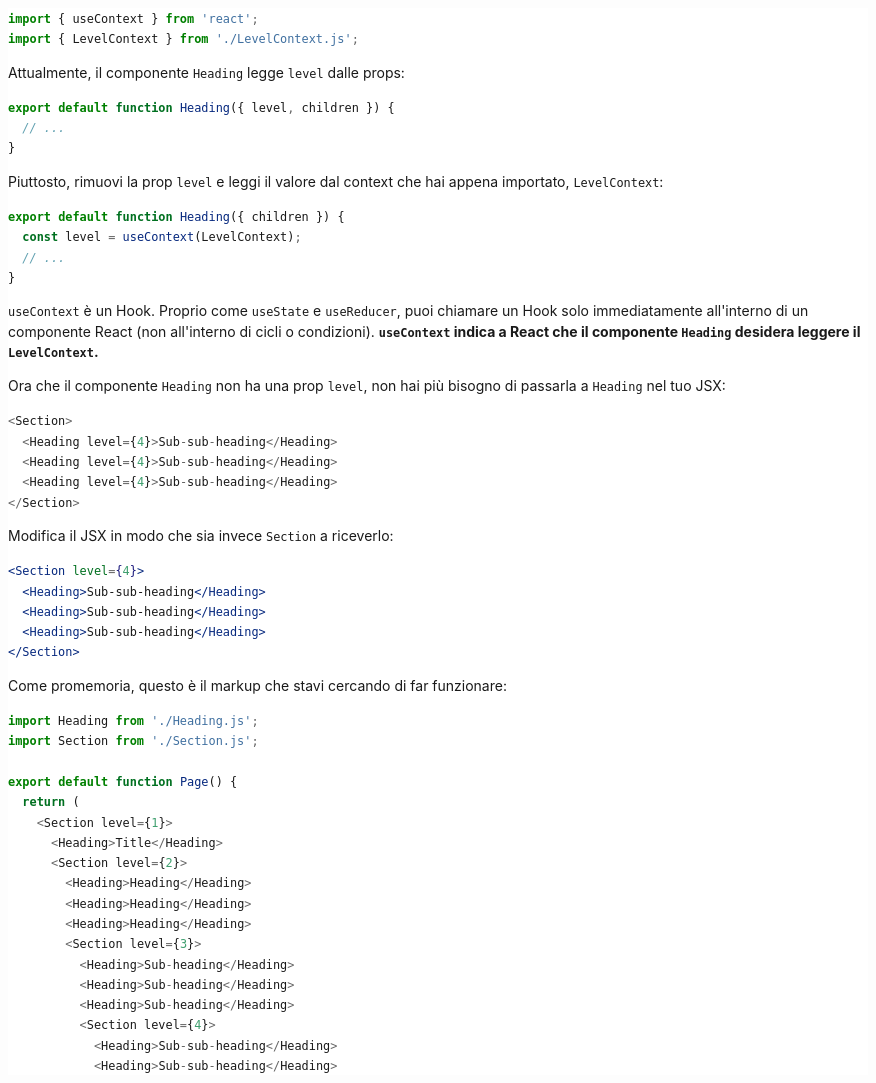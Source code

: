 ```js
import { useContext } from 'react';
import { LevelContext } from './LevelContext.js';
```

Attualmente, il componente `Heading` legge `level` dalle props:

```js
export default function Heading({ level, children }) {
  // ...
}
```

Piuttosto, rimuovi la prop `level` e leggi il valore dal context che hai appena importato, `LevelContext`:

```js {2}
export default function Heading({ children }) {
  const level = useContext(LevelContext);
  // ...
}
```

`useContext` è un Hook. Proprio come `useState` e `useReducer`, puoi chiamare un Hook solo immediatamente all'interno di un componente React (non all'interno di cicli o condizioni). **`useContext` indica a React che il componente `Heading` desidera leggere il `LevelContext`.**

Ora che il componente `Heading` non ha una prop `level`, non hai più bisogno di passarla a `Heading` nel tuo JSX:

```js
<Section>
  <Heading level={4}>Sub-sub-heading</Heading>
  <Heading level={4}>Sub-sub-heading</Heading>
  <Heading level={4}>Sub-sub-heading</Heading>
</Section>
```

Modifica il JSX in modo che sia invece `Section` a riceverlo:

```jsx
<Section level={4}>
  <Heading>Sub-sub-heading</Heading>
  <Heading>Sub-sub-heading</Heading>
  <Heading>Sub-sub-heading</Heading>
</Section>
```

Come promemoria, questo è il markup che stavi cercando di far funzionare:

<Sandpack>

```js
import Heading from './Heading.js';
import Section from './Section.js';

export default function Page() {
  return (
    <Section level={1}>
      <Heading>Title</Heading>
      <Section level={2}>
        <Heading>Heading</Heading>
        <Heading>Heading</Heading>
        <Heading>Heading</Heading>
        <Section level={3}>
          <Heading>Sub-heading</Heading>
          <Heading>Sub-heading</Heading>
          <Heading>Sub-heading</Heading>
          <Section level={4}>
            <Heading>Sub-sub-heading</Heading>
            <Heading>Sub-sub-heading</Heading>
```